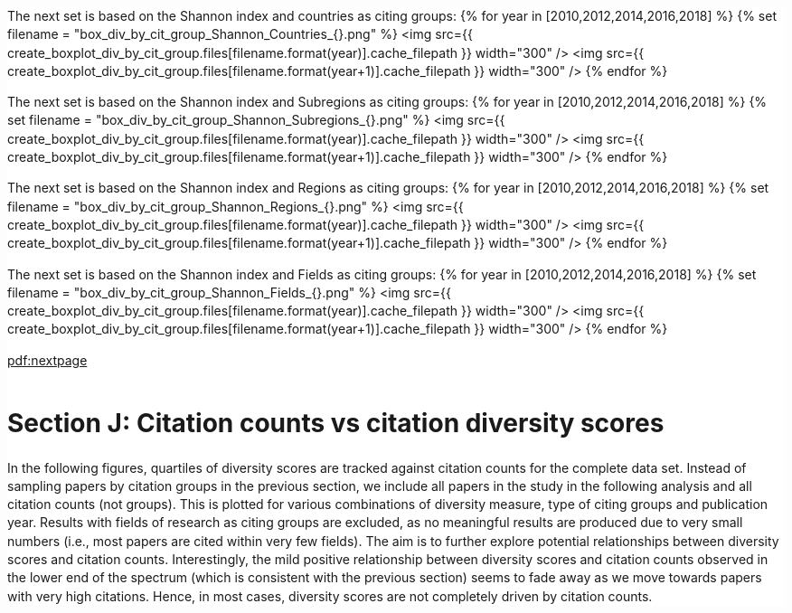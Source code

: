 The next set is based on the Shannon index and countries as citing groups:
{% for year in [2010,2012,2014,2016,2018] %}
{% set filename = "box_div_by_cit_group_Shannon_Countries_{}.png" %} <img 
src={{ create_boxplot_div_by_cit_group.files[filename.format(year)].cache_filepath }} width="300" /> <img 
src={{ create_boxplot_div_by_cit_group.files[filename.format(year+1)].cache_filepath }} width="300" />
{% endfor %}

The next set is based on the Shannon index and Subregions as citing groups:
{% for year in [2010,2012,2014,2016,2018] %}
{% set filename = "box_div_by_cit_group_Shannon_Subregions_{}.png" %} <img 
src={{ create_boxplot_div_by_cit_group.files[filename.format(year)].cache_filepath }} width="300" /> <img 
src={{ create_boxplot_div_by_cit_group.files[filename.format(year+1)].cache_filepath }} width="300" />
{% endfor %}

The next set is based on the Shannon index and Regions as citing groups:
{% for year in [2010,2012,2014,2016,2018] %}
{% set filename = "box_div_by_cit_group_Shannon_Regions_{}.png" %} <img 
src={{ create_boxplot_div_by_cit_group.files[filename.format(year)].cache_filepath }} width="300" /> <img 
src={{ create_boxplot_div_by_cit_group.files[filename.format(year+1)].cache_filepath }} width="300" />
{% endfor %}

The next set is based on the Shannon index and Fields as citing groups:
{% for year in [2010,2012,2014,2016,2018] %}
{% set filename = "box_div_by_cit_group_Shannon_Fields_{}.png" %} <img 
src={{ create_boxplot_div_by_cit_group.files[filename.format(year)].cache_filepath }} width="300" /> <img 
src={{ create_boxplot_div_by_cit_group.files[filename.format(year+1)].cache_filepath }} width="300" />
{% endfor %}


<pdf:nextpage>
# Section J: Citation counts vs citation diversity scores
In the following figures, quartiles of diversity scores are tracked against citation counts for the complete data set. Instead 
of sampling papers by citation groups in the previous section, we include all papers in the study in the following analysis and 
all citation counts (not groups). This is plotted for various combinations of diversity measure, type of citing groups and publication year. 
Results with fields of research as citing groups are excluded, as no meaningful results are produced due to very small numbers 
(i.e., most papers are cited within very few fields). 
The aim is to further explore potential relationships between diversity scores and citation counts. Interestingly, the mild 
positive relationship between diversity scores and citation counts observed in the lower end of the spectrum (which is consistent with 
the previous section) seems to fade away as we move towards papers with very high citations. Hence, in most cases, 
diversity scores are not completely driven by citation counts.
